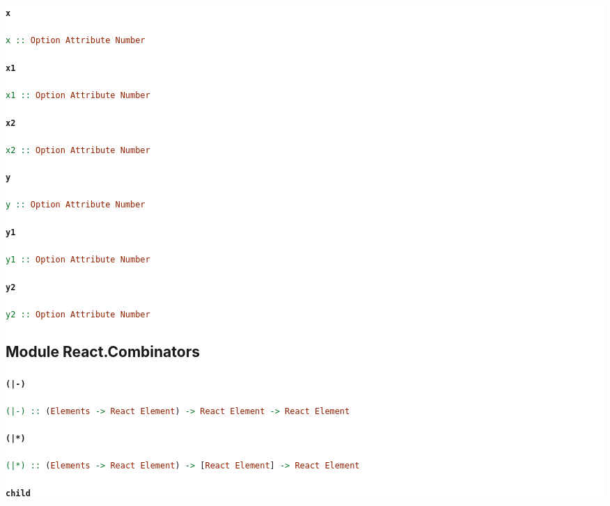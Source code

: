 
#### `x`

``` purescript
x :: Option Attribute Number
```


#### `x1`

``` purescript
x1 :: Option Attribute Number
```


#### `x2`

``` purescript
x2 :: Option Attribute Number
```


#### `y`

``` purescript
y :: Option Attribute Number
```


#### `y1`

``` purescript
y1 :: Option Attribute Number
```


#### `y2`

``` purescript
y2 :: Option Attribute Number
```



## Module React.Combinators

#### `(|-)`

``` purescript
(|-) :: (Elements -> React Element) -> React Element -> React Element
```


#### `(|*)`

``` purescript
(|*) :: (Elements -> React Element) -> [React Element] -> React Element
```


#### `child`
